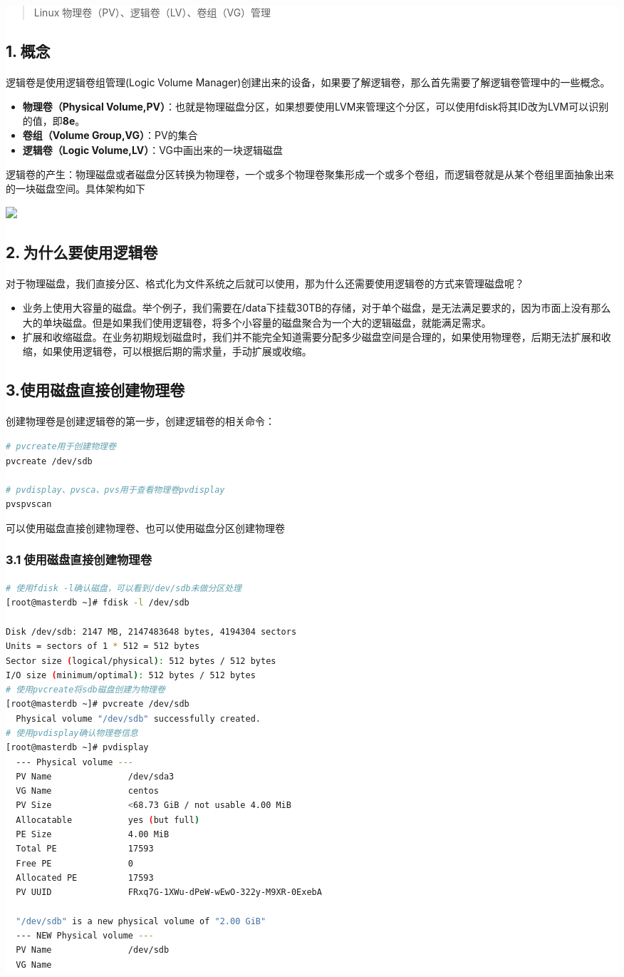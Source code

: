 >Linux 物理卷（PV）、逻辑卷（LV）、卷组（VG）管理


## 1. 概念


逻辑卷是使用逻辑卷组管理(Logic Volume Manager)创建出来的设备，如果要了解逻辑卷，那么首先需要了解逻辑卷管理中的一些概念。

-   **物理卷（Physical Volume,PV）**：也就是物理磁盘分区，如果想要使用LVM来管理这个分区，可以使用fdisk将其ID改为LVM可以识别的值，即**8e**。
-   **卷组（Volume Group,VG）**：PV的集合
-   **逻辑卷（Logic Volume,LV）**：VG中画出来的一块逻辑磁盘

逻辑卷的产生：物理磁盘或者磁盘分区转换为物理卷，一个或多个物理卷聚集形成一个或多个卷组，而逻辑卷就是从某个卷组里面抽象出来的一块磁盘空间。具体架构如下

![](https://zhaosi-1253759587.cos.ap-nanjing.myqcloud.com/files/obsidian/picture/20230211202825.png)

## 2. 为什么要使用逻辑卷
对于物理磁盘，我们直接分区、格式化为文件系统之后就可以使用，那为什么还需要使用逻辑卷的方式来管理磁盘呢？

-   业务上使用大容量的磁盘。举个例子，我们需要在/data下挂载30TB的存储，对于单个磁盘，是无法满足要求的，因为市面上没有那么大的单块磁盘。但是如果我们使用逻辑卷，将多个小容量的磁盘聚合为一个大的逻辑磁盘，就能满足需求。
-   扩展和收缩磁盘。在业务初期规划磁盘时，我们并不能完全知道需要分配多少磁盘空间是合理的，如果使用物理卷，后期无法扩展和收缩，如果使用逻辑卷，可以根据后期的需求量，手动扩展或收缩。


## 3.使用磁盘直接创建物理卷

创建物理卷是创建逻辑卷的第一步，创建逻辑卷的相关命令：
```bash
# pvcreate用于创建物理卷
pvcreate /dev/sdb

# pvdisplay、pvsca、pvs用于查看物理卷pvdisplay
pvspvscan
```

可以使用磁盘直接创建物理卷、也可以使用磁盘分区创建物理卷

### 3.1 使用磁盘直接创建物理卷
```bash
# 使用fdisk -l确认磁盘，可以看到/dev/sdb未做分区处理
[root@masterdb ~]# fdisk -l /dev/sdb

Disk /dev/sdb: 2147 MB, 2147483648 bytes, 4194304 sectors
Units = sectors of 1 * 512 = 512 bytes
Sector size (logical/physical): 512 bytes / 512 bytes
I/O size (minimum/optimal): 512 bytes / 512 bytes
# 使用pvcreate将sdb磁盘创建为物理卷
[root@masterdb ~]# pvcreate /dev/sdb
  Physical volume "/dev/sdb" successfully created.
# 使用pvdisplay确认物理卷信息
[root@masterdb ~]# pvdisplay 
  --- Physical volume ---
  PV Name               /dev/sda3
  VG Name               centos
  PV Size               <68.73 GiB / not usable 4.00 MiB
  Allocatable           yes (but full)
  PE Size               4.00 MiB
  Total PE              17593
  Free PE               0
  Allocated PE          17593
  PV UUID               FRxq7G-1XWu-dPeW-wEwO-322y-M9XR-0ExebA
   
  "/dev/sdb" is a new physical volume of "2.00 GiB"
  --- NEW Physical volume ---
  PV Name               /dev/sdb
  VG Name               
```